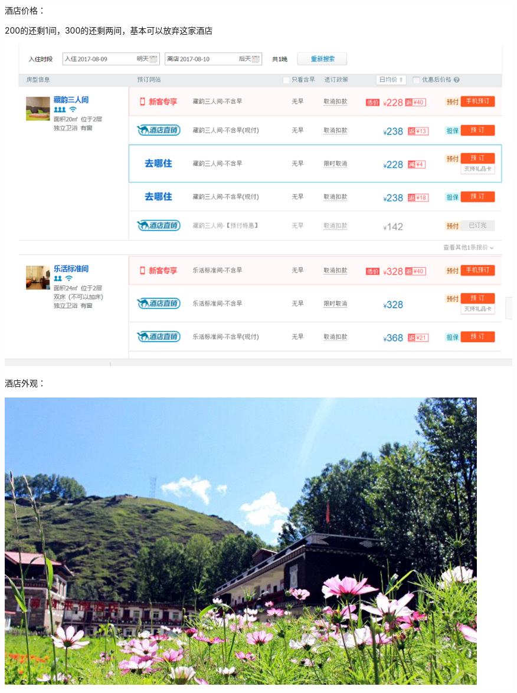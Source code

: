 酒店价格：

200的还剩1间，300的还剩两间，基本可以放弃这家酒店

![dfljg](/assets/media/dfljg.jpg)

酒店外观：

![dflwg](/assets/media/dflwg.jpg)
